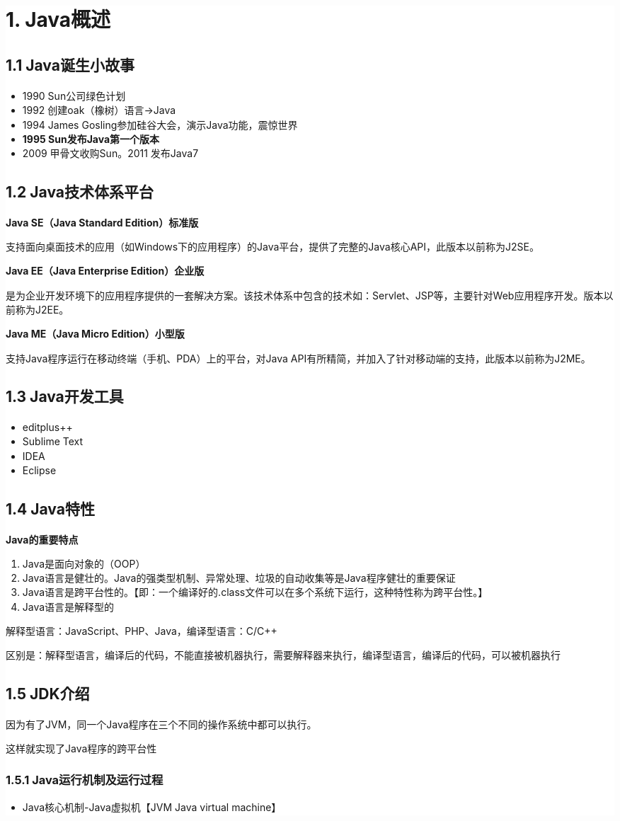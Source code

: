 # 1. Java概述

## 1.1 Java诞生小故事

- 1990 Sun公司绿色计划
- 1992 创建oak（橡树）语言->Java
- 1994 James Gosling参加硅谷大会，演示Java功能，震惊世界
- **1995 Sun发布Java第一个版本**
- 2009 甲骨文收购Sun。2011 发布Java7

## 1.2 Java技术体系平台

**Java SE（Java Standard Edition）标准版**

支持面向桌面技术的应用（如Windows下的应用程序）的Java平台，提供了完整的Java核心API，此版本以前称为J2SE。

**Java EE（Java Enterprise Edition）企业版**

是为企业开发环境下的应用程序提供的一套解决方案。该技术体系中包含的技术如：Servlet、JSP等，主要针对Web应用程序开发。版本以前称为J2EE。

**Java ME（Java Micro Edition）小型版**

支持Java程序运行在移动终端（手机、PDA）上的平台，对Java API有所精简，并加入了针对移动端的支持，此版本以前称为J2ME。

## 1.3 Java开发工具

- editplus++
- Sublime Text
- IDEA
- Eclipse

## 1.4 Java特性

**Java的重要特点**

1. Java是面向对象的（OOP）
2. Java语言是健壮的。Java的强类型机制、异常处理、垃圾的自动收集等是Java程序健壮的重要保证
3. Java语言是跨平台性的。【即：一个编译好的.class文件可以在多个系统下运行，这种特性称为跨平台性。】
4. Java语言是解释型的

解释型语言：JavaScript、PHP、Java，编译型语言：C/C++

区别是：解释型语言，编译后的代码，不能直接被机器执行，需要解释器来执行，编译型语言，编译后的代码，可以被机器执行

## 1.5 JDK介绍

因为有了JVM，同一个Java程序在三个不同的操作系统中都可以执行。

这样就实现了Java程序的跨平台性

### 1.5.1 Java运行机制及运行过程

- Java核心机制-Java虚拟机【JVM Java virtual machine】
  